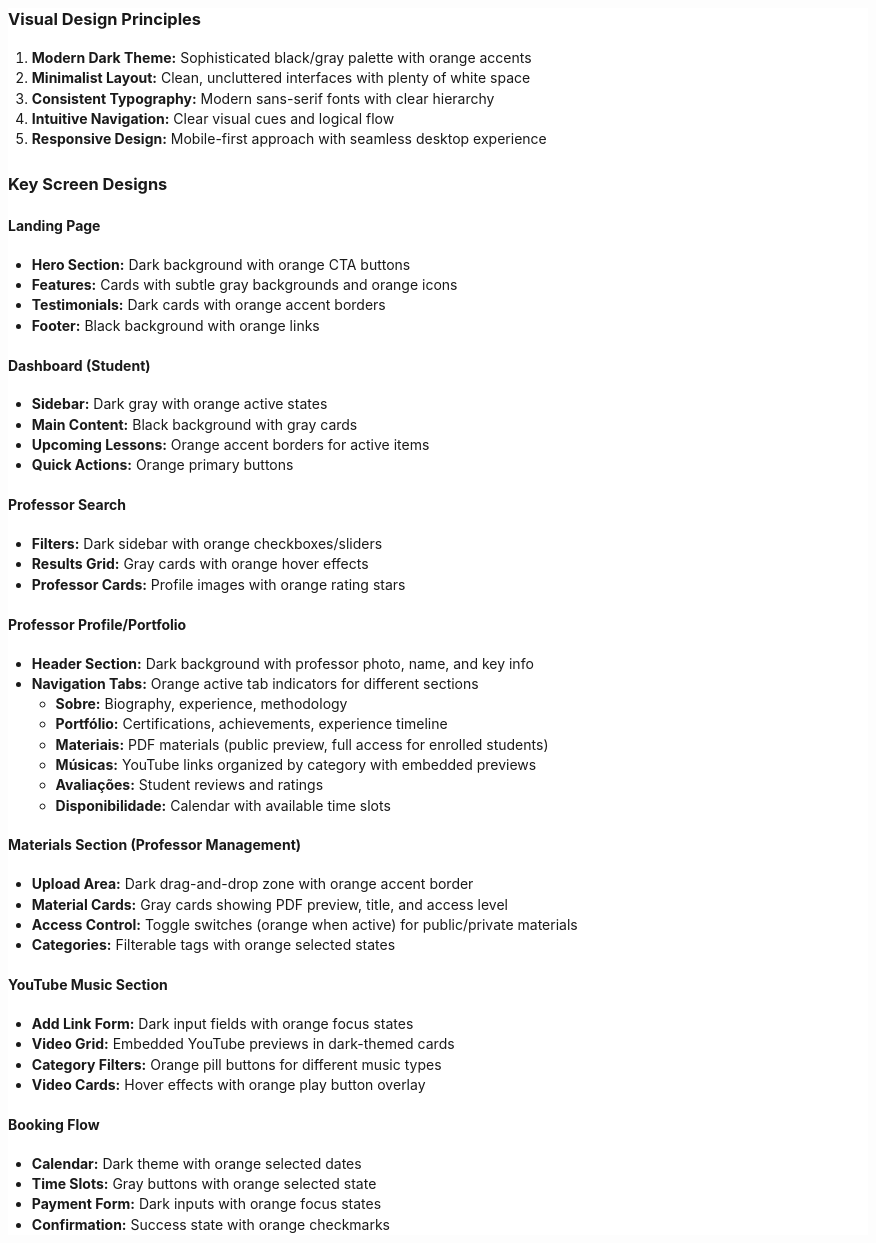 ### Visual Design Principles
1. **Modern Dark Theme:** Sophisticated black/gray palette with orange accents
2. **Minimalist Layout:** Clean, uncluttered interfaces with plenty of white space
3. **Consistent Typography:** Modern sans-serif fonts with clear hierarchy
4. **Intuitive Navigation:** Clear visual cues and logical flow
5. **Responsive Design:** Mobile-first approach with seamless desktop experience

### Key Screen Designs

#### Landing Page
- **Hero Section:** Dark background with orange CTA buttons
- **Features:** Cards with subtle gray backgrounds and orange icons
- **Testimonials:** Dark cards with orange accent borders
- **Footer:** Black background with orange links

#### Dashboard (Student)
- **Sidebar:** Dark gray with orange active states
- **Main Content:** Black background with gray cards
- **Upcoming Lessons:** Orange accent borders for active items
- **Quick Actions:** Orange primary buttons

#### Professor Search
- **Filters:** Dark sidebar with orange checkboxes/sliders
- **Results Grid:** Gray cards with orange hover effects
- **Professor Cards:** Profile images with orange rating stars

#### Professor Profile/Portfolio
- **Header Section:** Dark background with professor photo, name, and key info
- **Navigation Tabs:** Orange active tab indicators for different sections
  - **Sobre:** Biography, experience, methodology
  - **Portfólio:** Certifications, achievements, experience timeline
  - **Materiais:** PDF materials (public preview, full access for enrolled students)
  - **Músicas:** YouTube links organized by category with embedded previews
  - **Avaliações:** Student reviews and ratings
  - **Disponibilidade:** Calendar with available time slots

#### Materials Section (Professor Management)
- **Upload Area:** Dark drag-and-drop zone with orange accent border
- **Material Cards:** Gray cards showing PDF preview, title, and access level
- **Access Control:** Toggle switches (orange when active) for public/private materials
- **Categories:** Filterable tags with orange selected states

#### YouTube Music Section
- **Add Link Form:** Dark input fields with orange focus states
- **Video Grid:** Embedded YouTube previews in dark-themed cards
- **Category Filters:** Orange pill buttons for different music types
- **Video Cards:** Hover effects with orange play button overlay

#### Booking Flow
- **Calendar:** Dark theme with orange selected dates
- **Time Slots:** Gray buttons with orange selected state
- **Payment Form:** Dark inputs with orange focus states
- **Confirmation:** Success state with orange checkmarks
